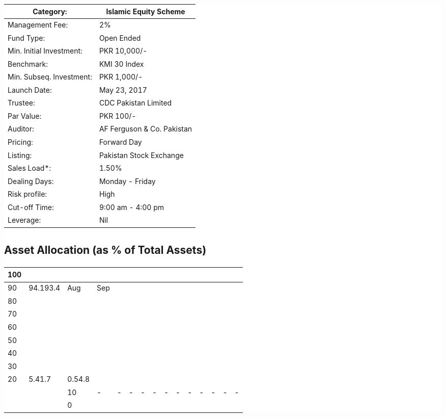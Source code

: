 | Category:                | Islamic Equity Scheme      |
| ------------------------ | -------------------------- |
| Management Fee:          | 2%                         |
| Fund Type:               | Open Ended                 |
| Min. Initial Investment: | PKR 10,000/-               |
| Benchmark:               | KMI 30 Index               |
| Min. Subseq. Investment: | PKR 1,000/-                |
| Launch Date:             | May 23, 2017               |
| Trustee:                 | CDC Pakistan Limited       |
| Par Value:               | PKR 100/-                  |
| Auditor:                 | AF Ferguson & Co. Pakistan |
| Pricing:                 | Forward Day                |
| Listing:                 | Pakistan Stock Exchange    |
| Sales Load\*:            | 1.50%                      |
| Dealing Days:            | Monday - Friday            |
| Risk profile:            | High                       |
| Cut-off Time:            | 9:00 am - 4:00 pm          |
| Leverage:                | Nil                        |

## Asset Allocation (as % of Total Assets)

| 100 |          |        |     |     |     |     |     |     |     |     |     |     |     |     |
| --- | -------- | ------ | --- | --- | --- | --- | --- | --- | --- | --- | --- | --- | --- | --- |
| 90  | 94.193.4 | Aug    | Sep |     |     |     |     |     |     |     |     |     |     |     |
| 80  |          |        |     |     |     |     |     |     |     |     |     |     |     |     |
| 70  |          |        |     |     |     |     |     |     |     |     |     |     |     |     |
| 60  |          |        |     |     |     |     |     |     |     |     |     |     |     |     |
| 50  |          |        |     |     |     |     |     |     |     |     |     |     |     |     |
| 40  |          |        |     |     |     |     |     |     |     |     |     |     |     |     |
| 30  |          |        |     |     |     |     |     |     |     |     |     |     |     |     |
| 20  | 5.41.7   | 0.54.8 |     |     |     |     |     |     |     |     |     |     |     |     |
|     |          | 10     | -   | -   | -   | -   | -   | -   | -   | -   | -   | -   | -   | -   |
|     |          | 0      |     |     |     |     |     |     |     |     |     |     |     |     |
